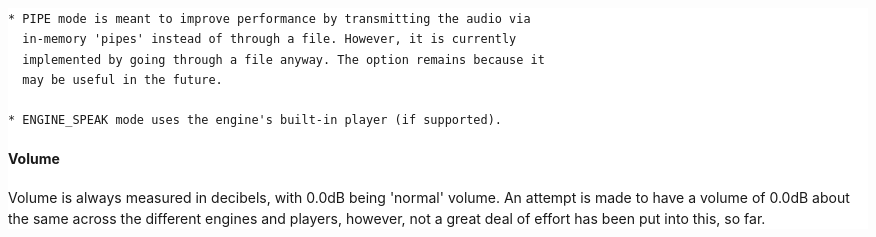     * PIPE mode is meant to improve performance by transmitting the audio via  
      in-memory 'pipes' instead of through a file. However, it is currently  
      implemented by going through a file anyway. The option remains because it   
      may be useful in the future.

    * ENGINE_SPEAK mode uses the engine's built-in player (if supported).

#### Volume

Volume is always measured in decibels, with 0.0dB being 'normal' volume. An attempt
is made to have a volume of 0.0dB about the same across the different engines and players,
however, not a great deal of effort has been put into this, so far.
